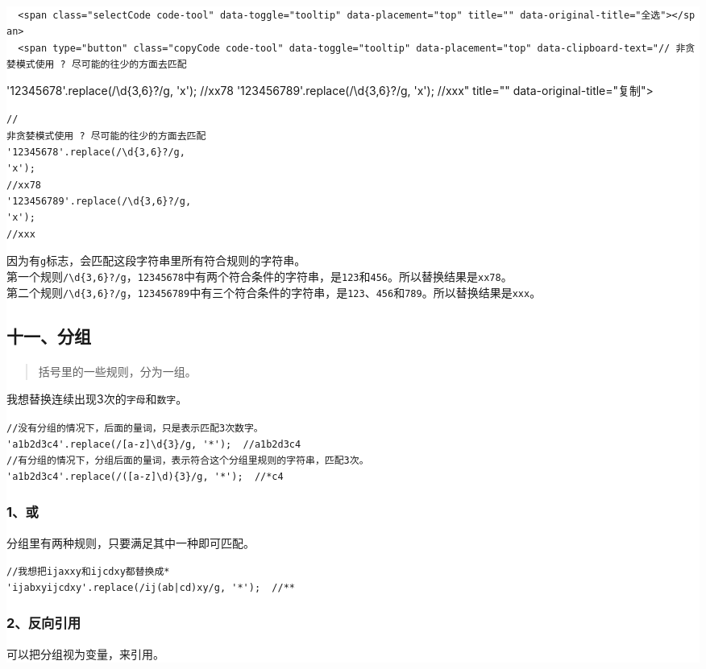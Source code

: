       <span class="selectCode code-tool" data-toggle="tooltip" data-placement="top" title="" data-original-title="全选"></span>
      <span type="button" class="copyCode code-tool" data-toggle="tooltip" data-placement="top" data-clipboard-text="// 非贪婪模式使用 ? 尽可能的往少的方面去匹配
'12345678'.replace(/\d{3,6}?/g, 'x');  //xx78
'123456789'.replace(/\d{3,6}?/g, 'x');  //xxx" title="" data-original-title="复制"></span>
      <span type="button" class="saveToNote code-tool" data-toggle="tooltip" data-placement="top" title="" data-original-title="放进笔记"></span>
      </div>
      </div><pre class="javascript hljs"><code class="JavaScript"><span class="hljs-comment">// 非贪婪模式使用 ? 尽可能的往少的方面去匹配</span>
<span class="hljs-string">'12345678'</span>.replace(<span class="hljs-regexp">/\d{3,6}?/g</span>, <span class="hljs-string">'x'</span>);  <span class="hljs-comment">//xx78</span>
<span class="hljs-string">'123456789'</span>.replace(<span class="hljs-regexp">/\d{3,6}?/g</span>, <span class="hljs-string">'x'</span>);  <span class="hljs-comment">//xxx</span></code></pre>
<p>因为有<code>g</code>标志，会匹配这段字符串里所有符合规则的字符串。  <br>第一个规则<code>/\d{3,6}?/g</code>，<code>12345678</code>中有两个符合条件的字符串，是<code>123</code>和<code>456</code>。所以替换结果是<code>xx78</code>。  <br>第二个规则<code>/\d{3,6}?/g</code>，<code>123456789</code>中有三个符合条件的字符串，是<code>123</code>、<code>456</code>和<code>789</code>。所以替换结果是<code>xxx</code>。</p>
<h2 id="articleHeader23">十一、分组</h2>
<blockquote>括号里的一些规则，分为一组。</blockquote>
<p>我想替换连续出现3次的<code>字母</code>和<code>数字</code>。</p>
<div class="widget-codetool" style="display:none;">
      <div class="widget-codetool--inner">
      <span class="selectCode code-tool" data-toggle="tooltip" data-placement="top" title="" data-original-title="全选"></span>
      <span type="button" class="copyCode code-tool" data-toggle="tooltip" data-placement="top" data-clipboard-text="//没有分组的情况下，后面的量词，只是表示匹配3次数字。
'a1b2d3c4'.replace(/[a-z]\d{3}/g, '*');  //a1b2d3c4
//有分组的情况下，分组后面的量词，表示符合这个分组里规则的字符串，匹配3次。
'a1b2d3c4'.replace(/([a-z]\d){3}/g, '*');  //*c4" title="" data-original-title="复制"></span>
      <span type="button" class="saveToNote code-tool" data-toggle="tooltip" data-placement="top" title="" data-original-title="放进笔记"></span>
      </div>
      </div><pre class="javascript hljs"><code class="JavaScript"><span class="hljs-comment">//没有分组的情况下，后面的量词，只是表示匹配3次数字。</span>
<span class="hljs-string">'a1b2d3c4'</span>.replace(<span class="hljs-regexp">/[a-z]\d{3}/g</span>, <span class="hljs-string">'*'</span>);  <span class="hljs-comment">//a1b2d3c4</span>
<span class="hljs-comment">//有分组的情况下，分组后面的量词，表示符合这个分组里规则的字符串，匹配3次。</span>
<span class="hljs-string">'a1b2d3c4'</span>.replace(<span class="hljs-regexp">/([a-z]\d){3}/g</span>, <span class="hljs-string">'*'</span>);  <span class="hljs-comment">//*c4</span></code></pre>
<h3 id="articleHeader24">1、或</h3>
<p>分组里有两种规则，只要满足其中一种即可匹配。</p>
<div class="widget-codetool" style="display:none;">
      <div class="widget-codetool--inner">
      <span class="selectCode code-tool" data-toggle="tooltip" data-placement="top" title="" data-original-title="全选"></span>
      <span type="button" class="copyCode code-tool" data-toggle="tooltip" data-placement="top" data-clipboard-text="//我想把ijaxxy和ijcdxy都替换成*
'ijabxyijcdxy'.replace(/ij(ab|cd)xy/g, '*');  //**" title="" data-original-title="复制"></span>
      <span type="button" class="saveToNote code-tool" data-toggle="tooltip" data-placement="top" title="" data-original-title="放进笔记"></span>
      </div>
      </div><pre class="javascript hljs"><code class="JavaScript"><span class="hljs-comment">//我想把ijaxxy和ijcdxy都替换成*</span>
<span class="hljs-string">'ijabxyijcdxy'</span>.replace(<span class="hljs-regexp">/ij(ab|cd)xy/g</span>, <span class="hljs-string">'*'</span>);  <span class="hljs-comment">//**</span></code></pre>
<h3 id="articleHeader25">2、反向引用</h3>
<p>可以把分组视为变量，来引用。</p>
<div class="widget-codetool" style="display:none;">
      <div class="widget-codetool--inner">
      <span class="selectCode code-tool" data-toggle="tooltip" data-placement="top" title="" data-original-title="全选"></span>